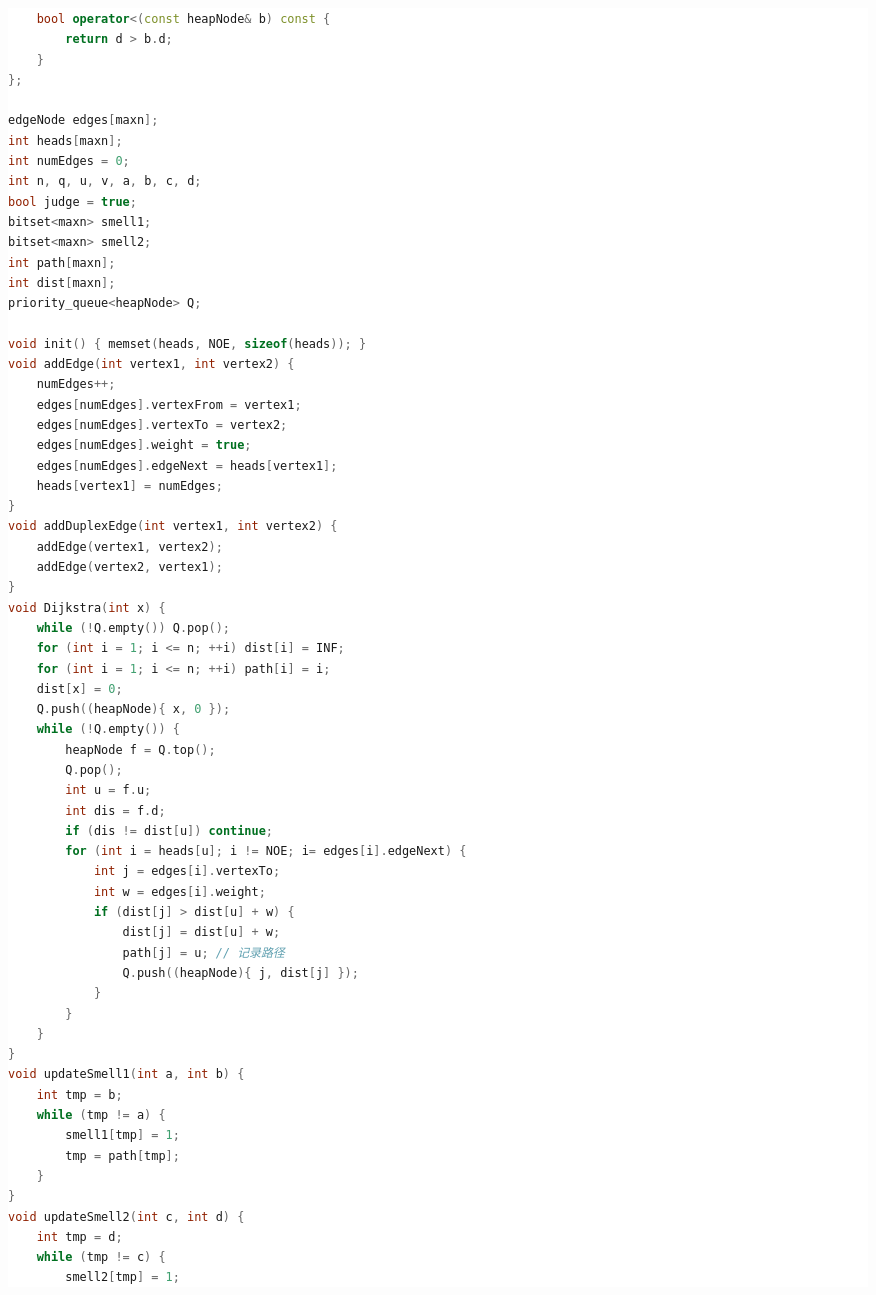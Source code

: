 ```cpp
	bool operator<(const heapNode& b) const {
		return d > b.d;
	}
};

edgeNode edges[maxn];
int heads[maxn];
int numEdges = 0;
int n, q, u, v, a, b, c, d;
bool judge = true;
bitset<maxn> smell1;
bitset<maxn> smell2;
int path[maxn];
int dist[maxn];
priority_queue<heapNode> Q;

void init() { memset(heads, NOE, sizeof(heads)); }
void addEdge(int vertex1, int vertex2) {
	numEdges++;
	edges[numEdges].vertexFrom = vertex1;
	edges[numEdges].vertexTo = vertex2;
	edges[numEdges].weight = true;
	edges[numEdges].edgeNext = heads[vertex1];
	heads[vertex1] = numEdges;
}
void addDuplexEdge(int vertex1, int vertex2) {
	addEdge(vertex1, vertex2);
	addEdge(vertex2, vertex1);
}
void Dijkstra(int x) {
	while (!Q.empty()) Q.pop();
	for (int i = 1; i <= n; ++i) dist[i] = INF;
	for (int i = 1; i <= n; ++i) path[i] = i;
	dist[x] = 0;
	Q.push((heapNode){ x, 0 });
	while (!Q.empty()) {
		heapNode f = Q.top();
		Q.pop();
		int u = f.u;
		int dis = f.d;
		if (dis != dist[u]) continue;
		for (int i = heads[u]; i != NOE; i= edges[i].edgeNext) {
			int j = edges[i].vertexTo;
			int w = edges[i].weight;
			if (dist[j] > dist[u] + w) {
				dist[j] = dist[u] + w;
				path[j] = u; // 记录路径
				Q.push((heapNode){ j, dist[j] });
			}
		}
	}
}
void updateSmell1(int a, int b) {
	int tmp = b;
	while (tmp != a) {
		smell1[tmp] = 1;
		tmp = path[tmp];
	}
}
void updateSmell2(int c, int d) {
	int tmp = d;
	while (tmp != c) {
		smell2[tmp] = 1;
```